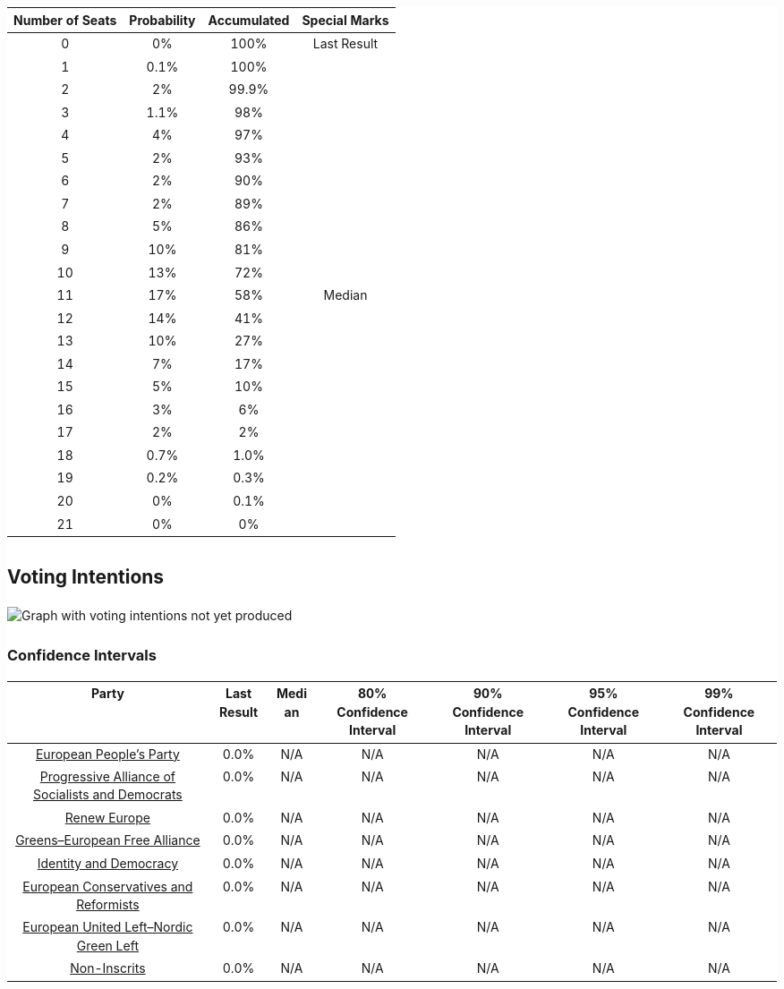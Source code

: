 | Number of Seats | Probability | Accumulated | Special Marks |
|:---------------:|:-----------:|:-----------:|:-------------:|
| 0 | 0% | 100% | Last Result |
| 1 | 0.1% | 100% |  |
| 2 | 2% | 99.9% |  |
| 3 | 1.1% | 98% |  |
| 4 | 4% | 97% |  |
| 5 | 2% | 93% |  |
| 6 | 2% | 90% |  |
| 7 | 2% | 89% |  |
| 8 | 5% | 86% |  |
| 9 | 10% | 81% |  |
| 10 | 13% | 72% |  |
| 11 | 17% | 58% | Median |
| 12 | 14% | 41% |  |
| 13 | 10% | 27% |  |
| 14 | 7% | 17% |  |
| 15 | 5% | 10% |  |
| 16 | 3% | 6% |  |
| 17 | 2% | 2% |  |
| 18 | 0.7% | 1.0% |  |
| 19 | 0.2% | 0.3% |  |
| 20 | 0% | 0.1% |  |
| 21 | 0% | 0% |  |


## Voting Intentions

![Graph with voting intentions not yet produced](average-2020-12-31.png "Voting Intentions")

### Confidence Intervals

| Party | Last Result | Median | 80% Confidence Interval | 90% Confidence Interval | 95% Confidence Interval | 99% Confidence Interval |
|:-----:|:-----------:|:------:|:-----------------------:|:-----------------------:|:-----------------------:|:-----------------------:|
| <a href="#european-people’s-party">European People’s Party</a> | 0.0% | N/A | N/A |N/A | N/A | N/A |
| <a href="#progressive-alliance-of-socialists-and-democrats">Progressive Alliance of Socialists and Democrats</a> | 0.0% | N/A | N/A |N/A | N/A | N/A |
| <a href="#renew-europe">Renew Europe</a> | 0.0% | N/A | N/A |N/A | N/A | N/A |
| <a href="#greens–european-free-alliance">Greens–European Free Alliance</a> | 0.0% | N/A | N/A |N/A | N/A | N/A |
| <a href="#identity-and-democracy">Identity and Democracy</a> | 0.0% | N/A | N/A |N/A | N/A | N/A |
| <a href="#european-conservatives-and-reformists">European Conservatives and Reformists</a> | 0.0% | N/A | N/A |N/A | N/A | N/A |
| <a href="#european-united-left–nordic-green-left">European United Left–Nordic Green Left</a> | 0.0% | N/A | N/A |N/A | N/A | N/A |
| <a href="#non-inscrits">Non-Inscrits</a> | 0.0% | N/A | N/A |N/A | N/A | N/A |